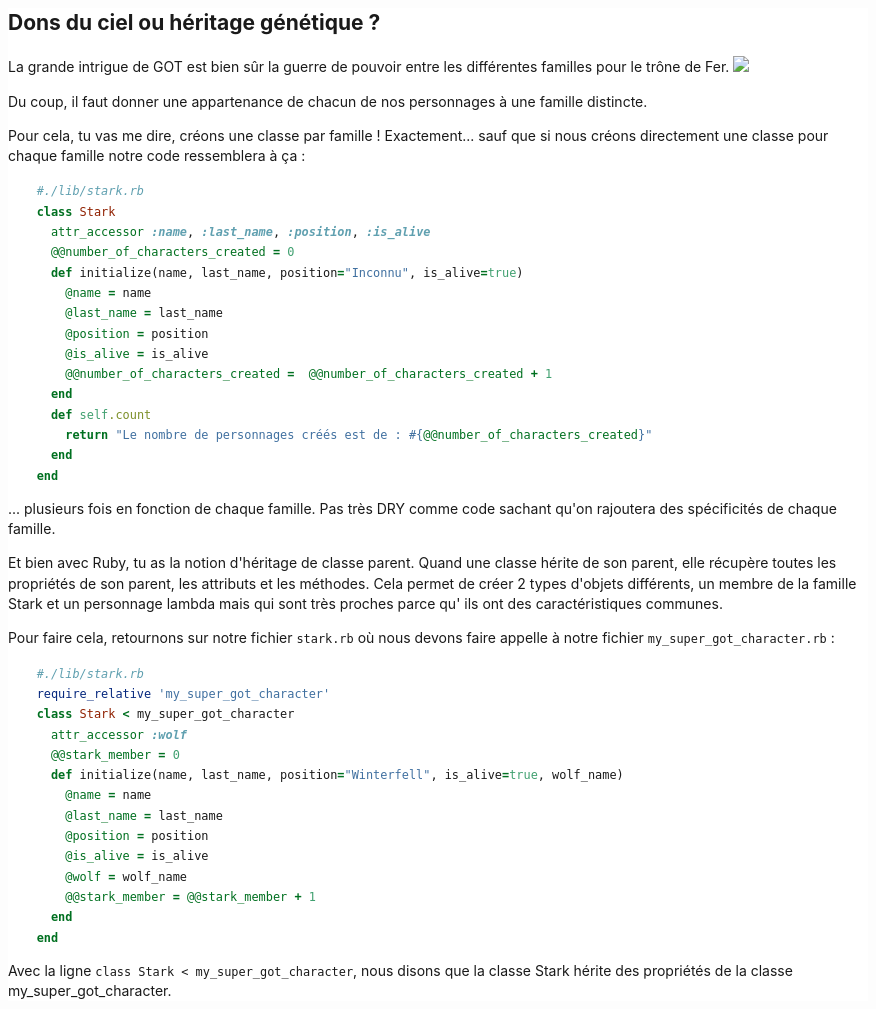 ## Dons du ciel ou héritage génétique ? 
La grande intrigue de GOT est bien sûr la guerre de pouvoir entre les différentes familles pour le trône de Fer.
![](https://www.game-of-thrones.fr/wp-content/uploads/2019/03/cropped-game-of-thrones-saison-8-wallapaper-tous-les-personnages.jpg)

Du coup, il faut donner une appartenance de chacun de nos personnages à une famille distincte.

Pour cela, tu vas me dire, créons une classe par famille ! Exactement... sauf que si nous créons directement une classe pour chaque famille notre code ressemblera à ça :
```ruby
    #./lib/stark.rb
    class Stark
      attr_accessor :name, :last_name, :position, :is_alive
      @@number_of_characters_created = 0
      def initialize(name, last_name, position="Inconnu", is_alive=true)
        @name = name
        @last_name = last_name
        @position = position
        @is_alive = is_alive
        @@number_of_characters_created =  @@number_of_characters_created + 1
      end
      def self.count
        return "Le nombre de personnages créés est de : #{@@number_of_characters_created}"
      end
    end
```
... plusieurs fois en fonction de chaque famille. Pas très DRY comme code sachant qu'on rajoutera des spécificités de chaque famille.

Et bien avec Ruby, tu as la notion d'héritage de classe parent. Quand une classe hérite de son parent, elle récupère toutes les propriétés de son parent, les attributs et les méthodes. Cela permet de créer 2 types d'objets différents, un membre de la famille Stark et un personnage lambda mais qui sont très proches parce qu' ils ont des caractéristiques communes.

Pour faire cela, retournons sur notre fichier `stark.rb` où nous devons faire appelle à notre fichier `my_super_got_character.rb` :
```ruby
    #./lib/stark.rb
    require_relative 'my_super_got_character'
    class Stark < my_super_got_character
      attr_accessor :wolf
      @@stark_member = 0
      def initialize(name, last_name, position="Winterfell", is_alive=true, wolf_name)
        @name = name
        @last_name = last_name
        @position = position
        @is_alive = is_alive
        @wolf = wolf_name
        @@stark_member = @@stark_member + 1
      end
    end
```
Avec la ligne `class Stark < my_super_got_character`, nous disons que la classe Stark hérite des propriétés de la classe my_super_got_character. 
